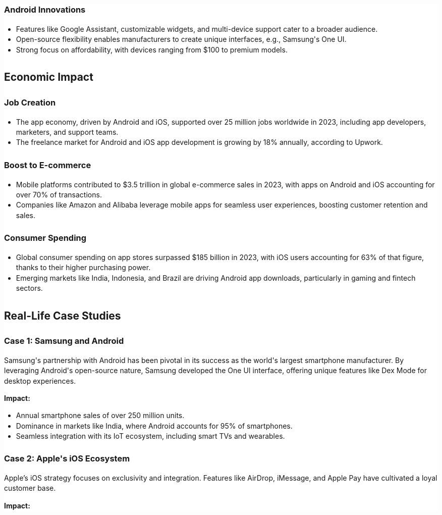 ### Android Innovations

- Features like Google Assistant, customizable widgets, and multi-device support cater to a broader audience.
- Open-source flexibility enables manufacturers to create unique interfaces, e.g., Samsung's One UI.
- Strong focus on affordability, with devices ranging from $100 to premium models.

## Economic Impact

### Job Creation

- The app economy, driven by Android and iOS, supported over 25 million jobs worldwide in 2023, including app developers, marketers, and support teams.
- The freelance market for Android and iOS app development is growing by 18% annually, according to Upwork.

### Boost to E-commerce

- Mobile platforms contributed to $3.5 trillion in global e-commerce sales in 2023, with apps on Android and iOS accounting for over 70% of transactions.
- Companies like Amazon and Alibaba leverage mobile apps for seamless user experiences, boosting customer retention and sales.

### Consumer Spending

- Global consumer spending on app stores surpassed $185 billion in 2023, with iOS users accounting for 63% of that figure, thanks to their higher purchasing power.
- Emerging markets like India, Indonesia, and Brazil are driving Android app downloads, particularly in gaming and fintech sectors.

## Real-Life Case Studies

### Case 1: Samsung and Android

Samsung's partnership with Android has been pivotal in its success as the world's largest smartphone manufacturer. By leveraging Android's open-source nature, Samsung developed the One UI interface, offering unique features like Dex Mode for desktop experiences.

**Impact:**

- Annual smartphone sales of over 250 million units.
- Dominance in markets like India, where Android accounts for 95% of smartphones.
- Seamless integration with its IoT ecosystem, including smart TVs and wearables.

### Case 2: Apple's iOS Ecosystem

Apple’s iOS strategy focuses on exclusivity and integration. Features like AirDrop, iMessage, and Apple Pay have cultivated a loyal customer base.

**Impact:**
